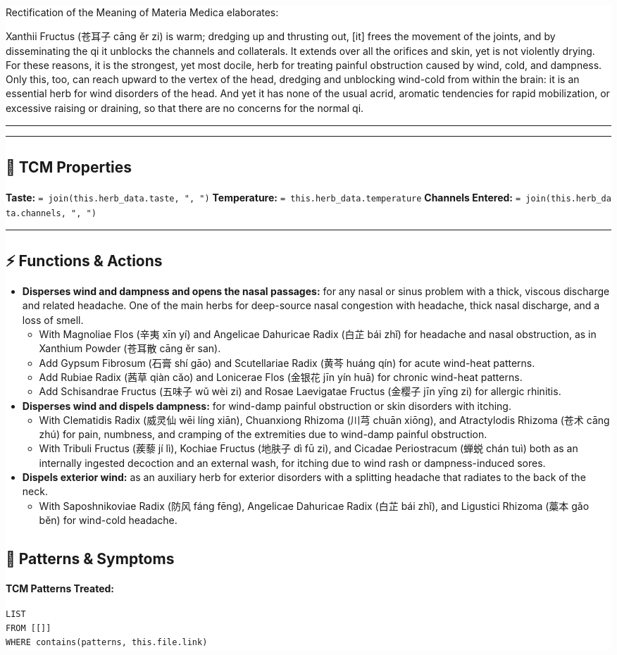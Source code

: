 Rectification of the Meaning of Materia Medica elaborates:

Xanthii Fructus (苍耳子 cāng ěr zi) is warm; dredging up and thrusting out, [it] frees the movement of the joints, and by disseminating the qi it unblocks the channels and collaterals. It extends over all the orifices and skin, yet is not violently drying. For these reasons, it is the strongest, yet most docile, herb for treating painful obstruction caused by wind, cold, and dampness. Only this, too, can reach upward to the vertex of the head, dredging and unblocking wind-cold from within the brain: it is an essential herb for wind disorders of the head. And yet it has none of the usual acrid, aromatic tendencies for rapid mobilization, or excessive raising or draining, so that there are no concerns for the normal qi.

---
---

## 🔑 TCM Properties

**Taste:** `= join(this.herb_data.taste, ", ")`
**Temperature:** `= this.herb_data.temperature`
**Channels Entered:** `= join(this.herb_data.channels, ", ")`

---

## ⚡ Functions & Actions

*   **Disperses wind and dampness and opens the nasal passages:** for any nasal or sinus problem with a thick, viscous discharge and related headache. One of the main herbs for deep-source nasal congestion with headache, thick nasal discharge, and a loss of smell.
    *   With Magnoliae Flos (辛夷 xīn yí) and Angelicae Dahuricae Radix (白芷 bái zhǐ) for headache and nasal obstruction, as in Xanthium Powder (苍耳散 cāng ěr san).
    *   Add Gypsum Fibrosum (石膏 shí gāo) and Scutellariae Radix (黄芩 huáng qín) for acute wind-heat patterns.
    *   Add Rubiae Radix (茜草 qiàn cǎo) and Lonicerae Flos (金银花 jīn yín huā) for chronic wind-heat patterns.
    *   Add Schisandrae Fructus (五味子 wǔ wèi zi) and Rosae Laevigatae Fructus (金樱子 jīn yīng zi) for allergic rhinitis.
*   **Disperses wind and dispels dampness:** for wind-damp painful obstruction or skin disorders with itching.
    *   With Clematidis Radix (威灵仙 wēi líng xiān), Chuanxiong Rhizoma (川芎 chuān xiōng), and Atractylodis Rhizoma (苍术 cāng zhú) for pain, numbness, and cramping of the extremities due to wind-damp painful obstruction.
    *   With Tribuli Fructus (蒺藜 jí lì), Kochiae Fructus (地肤子 dì fū zi), and Cicadae Periostracum (蝉蜕 chán tuì) both as an internally ingested decoction and an external wash, for itching due to wind rash or dampness-induced sores.
*   **Dispels exterior wind:** as an auxiliary herb for exterior disorders with a splitting headache that radiates to the back of the neck.
    *   With Saposhnikoviae Radix (防风 fáng fēng), Angelicae Dahuricae Radix (白芷 bái zhǐ), and Ligustici Rhizoma (藁本 gǎo běn) for wind-cold headache.

## 🎯 Patterns & Symptoms

**TCM Patterns Treated:**
```dataview
LIST
FROM [[]]
WHERE contains(patterns, this.file.link)
```
